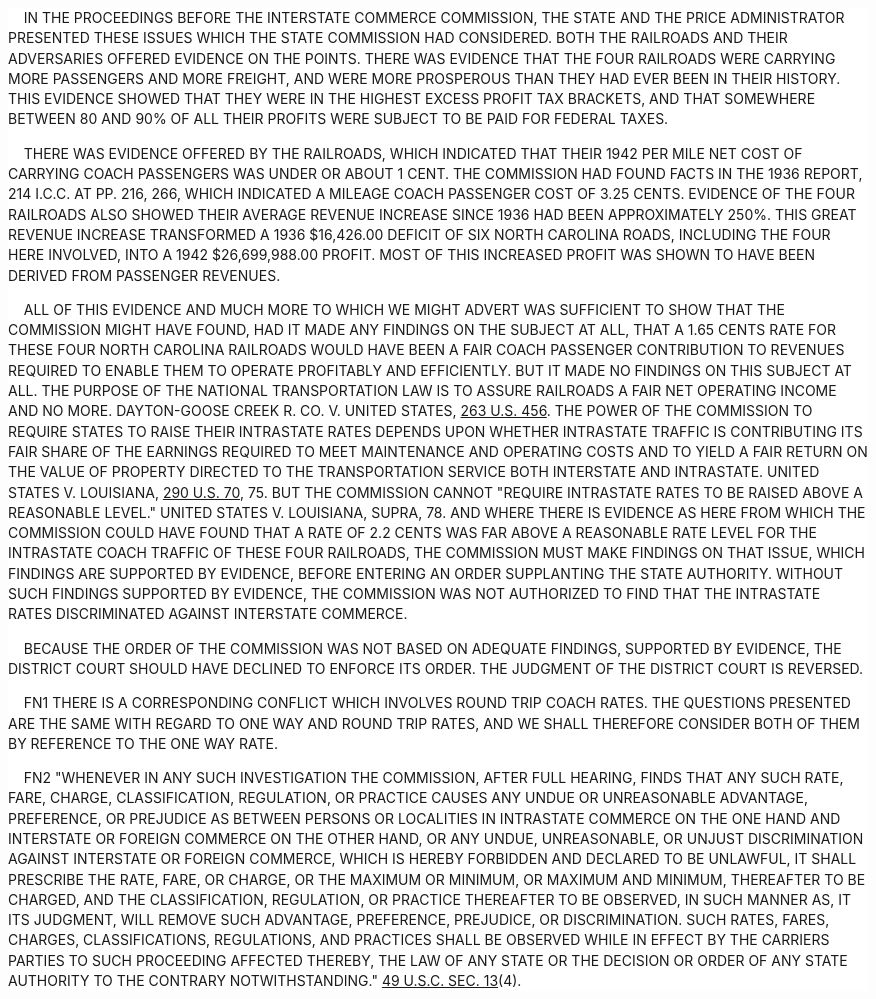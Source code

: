     IN THE PROCEEDINGS BEFORE THE INTERSTATE COMMERCE COMMISSION, THE STATE AND THE PRICE ADMINISTRATOR PRESENTED THESE ISSUES WHICH THE STATE COMMISSION HAD CONSIDERED.  BOTH THE RAILROADS AND THEIR ADVERSARIES OFFERED EVIDENCE ON THE POINTS.  THERE WAS EVIDENCE THAT THE FOUR RAILROADS WERE CARRYING MORE PASSENGERS AND MORE FREIGHT, AND WERE MORE PROSPEROUS THAN THEY HAD EVER BEEN IN THEIR HISTORY.  THIS EVIDENCE SHOWED THAT THEY WERE IN THE HIGHEST EXCESS PROFIT TAX BRACKETS, AND THAT SOMEWHERE BETWEEN 80 AND 90% OF ALL THEIR PROFITS WERE SUBJECT TO BE PAID FOR FEDERAL TAXES.

    THERE WAS EVIDENCE OFFERED BY THE RAILROADS, WHICH INDICATED THAT THEIR 1942 PER MILE NET COST OF CARRYING COACH PASSENGERS WAS UNDER OR ABOUT 1 CENT.  THE COMMISSION HAD FOUND FACTS IN THE 1936 REPORT, 214 I.C.C. AT PP. 216, 266, WHICH INDICATED A MILEAGE COACH PASSENGER COST OF 3.25 CENTS.  EVIDENCE OF THE FOUR RAILROADS ALSO SHOWED THEIR AVERAGE REVENUE INCREASE SINCE 1936 HAD BEEN APPROXIMATELY 250%.  THIS GREAT REVENUE INCREASE TRANSFORMED A 1936 $16,426.00 DEFICIT OF SIX NORTH CAROLINA ROADS, INCLUDING THE FOUR HERE INVOLVED, INTO A 1942 $26,699,988.00 PROFIT.  MOST OF THIS INCREASED PROFIT WAS SHOWN TO HAVE BEEN DERIVED FROM PASSENGER REVENUES.

    ALL OF THIS EVIDENCE AND MUCH MORE TO WHICH WE MIGHT ADVERT WAS SUFFICIENT TO SHOW THAT THE COMMISSION MIGHT HAVE FOUND, HAD IT MADE ANY FINDINGS ON THE SUBJECT AT ALL, THAT A 1.65 CENTS RATE FOR THESE FOUR NORTH CAROLINA RAILROADS WOULD HAVE BEEN A FAIR COACH PASSENGER CONTRIBUTION TO REVENUES REQUIRED TO ENABLE THEM TO OPERATE PROFITABLY AND EFFICIENTLY.  BUT IT MADE NO FINDINGS ON THIS SUBJECT AT ALL.  THE PURPOSE OF THE NATIONAL TRANSPORTATION LAW IS TO ASSURE RAILROADS A FAIR NET OPERATING INCOME AND NO MORE.  DAYTON-GOOSE CREEK R. CO. V. UNITED STATES, [263 U.S. 456][/us/courts/scotus/usReporter/263/456].  THE POWER OF THE COMMISSION TO REQUIRE STATES TO RAISE THEIR INTRASTATE RATES DEPENDS UPON WHETHER INTRASTATE TRAFFIC IS CONTRIBUTING ITS FAIR SHARE OF THE EARNINGS REQUIRED TO MEET MAINTENANCE AND OPERATING COSTS AND TO YIELD A FAIR RETURN ON THE VALUE OF PROPERTY DIRECTED TO THE TRANSPORTATION SERVICE BOTH INTERSTATE AND INTRASTATE.  UNITED STATES V. LOUISIANA, [290 U.S. 70][/us/courts/scotus/usReporter/290/70], 75.  BUT THE COMMISSION CANNOT "REQUIRE INTRASTATE RATES TO BE RAISED ABOVE A REASONABLE LEVEL."  UNITED STATES V. LOUISIANA, SUPRA, 78.  AND WHERE THERE IS EVIDENCE AS HERE FROM WHICH THE COMMISSION COULD HAVE FOUND THAT A RATE OF 2.2 CENTS WAS FAR ABOVE A REASONABLE RATE LEVEL FOR THE INTRASTATE COACH TRAFFIC OF THESE FOUR RAILROADS, THE COMMISSION MUST MAKE FINDINGS ON THAT ISSUE, WHICH FINDINGS ARE SUPPORTED BY EVIDENCE, BEFORE ENTERING AN ORDER SUPPLANTING THE STATE AUTHORITY.  WITHOUT SUCH FINDINGS SUPPORTED BY EVIDENCE, THE COMMISSION WAS NOT AUTHORIZED TO FIND THAT THE INTRASTATE RATES DISCRIMINATED AGAINST INTERSTATE COMMERCE.

    BECAUSE THE ORDER OF THE COMMISSION WAS NOT BASED ON ADEQUATE FINDINGS, SUPPORTED BY EVIDENCE, THE DISTRICT COURT SHOULD HAVE DECLINED TO ENFORCE ITS ORDER.  THE JUDGMENT OF THE DISTRICT COURT IS REVERSED.

    FN1  THERE IS A CORRESPONDING CONFLICT WHICH INVOLVES ROUND TRIP COACH RATES.  THE QUESTIONS PRESENTED ARE THE SAME WITH REGARD TO ONE WAY AND ROUND TRIP RATES, AND WE SHALL THEREFORE CONSIDER BOTH OF THEM BY REFERENCE TO THE ONE WAY RATE.

    FN2  "WHENEVER IN ANY SUCH INVESTIGATION THE COMMISSION, AFTER FULL HEARING, FINDS THAT ANY SUCH RATE, FARE, CHARGE, CLASSIFICATION, REGULATION, OR PRACTICE CAUSES ANY UNDUE OR UNREASONABLE ADVANTAGE, PREFERENCE, OR PREJUDICE AS BETWEEN PERSONS OR LOCALITIES IN INTRASTATE COMMERCE ON THE ONE HAND AND INTERSTATE OR FOREIGN COMMERCE ON THE OTHER HAND, OR ANY UNDUE, UNREASONABLE, OR UNJUST DISCRIMINATION AGAINST INTERSTATE OR FOREIGN COMMERCE, WHICH IS HEREBY FORBIDDEN AND DECLARED TO BE UNLAWFUL, IT SHALL PRESCRIBE THE RATE, FARE, OR CHARGE, OR THE MAXIMUM OR MINIMUM, OR MAXIMUM AND MINIMUM, THEREAFTER TO BE CHARGED, AND THE CLASSIFICATION, REGULATION, OR PRACTICE THEREAFTER TO BE OBSERVED, IN SUCH MANNER AS, IT ITS JUDGMENT, WILL REMOVE SUCH ADVANTAGE, PREFERENCE, PREJUDICE, OR DISCRIMINATION.  SUCH RATES, FARES, CHARGES, CLASSIFICATIONS, REGULATIONS, AND PRACTICES SHALL BE OBSERVED WHILE IN EFFECT BY THE CARRIERS PARTIES TO SUCH PROCEEDING AFFECTED THEREBY, THE LAW OF ANY STATE OR THE DECISION OR ORDER OF ANY STATE AUTHORITY TO THE CONTRARY NOTWITHSTANDING."  [49 U.S.C. SEC. 13][/us/usc/t49/s13](4).


[/us/courts/scotus/usReporter/325/507]: https://publicdocs.github.io/go/links?ns=uslm-x&ref=%2Fus%2Fcourts%2Fscotus%2FusReporter%2F325%2F507
[/us/usc/t49/s13]: https://publicdocs.github.io/go/links?ns=uslm&ref=%2Fus%2Fusc%2Ft49%2Fs13
[/us/courts/scotus/usReporter/323/612]: https://publicdocs.github.io/go/links?ns=uslm-x&ref=%2Fus%2Fcourts%2Fscotus%2FusReporter%2F323%2F612
[/us/courts/scotus/usReporter/244/617]: https://publicdocs.github.io/go/links?ns=uslm-x&ref=%2Fus%2Fcourts%2Fscotus%2FusReporter%2F244%2F617
[/us/courts/scotus/usReporter/245/493]: https://publicdocs.github.io/go/links?ns=uslm-x&ref=%2Fus%2Fcourts%2Fscotus%2FusReporter%2F245%2F493
[/us/courts/scotus/usReporter/282/194]: https://publicdocs.github.io/go/links?ns=uslm-x&ref=%2Fus%2Fcourts%2Fscotus%2FusReporter%2F282%2F194
[/us/courts/scotus/usReporter/320/685]: https://publicdocs.github.io/go/links?ns=uslm-x&ref=%2Fus%2Fcourts%2Fscotus%2FusReporter%2F320%2F685
[/us/courts/scotus/usReporter/274/597]: https://publicdocs.github.io/go/links?ns=uslm-x&ref=%2Fus%2Fcourts%2Fscotus%2FusReporter%2F274%2F597
[/us/courts/scotus/usReporter/318/675]: https://publicdocs.github.io/go/links?ns=uslm-x&ref=%2Fus%2Fcourts%2Fscotus%2FusReporter%2F318%2F675
[/us/courts/scotus/usReporter/234/342]: https://publicdocs.github.io/go/links?ns=uslm-x&ref=%2Fus%2Fcourts%2Fscotus%2FusReporter%2F234%2F342
[/us/courts/scotus/usReporter/257/563]: https://publicdocs.github.io/go/links?ns=uslm-x&ref=%2Fus%2Fcourts%2Fscotus%2FusReporter%2F257%2F563
[/us/courts/scotus/usReporter/282/194]: https://publicdocs.github.io/go/links?ns=uslm-x&ref=%2Fus%2Fcourts%2Fscotus%2FusReporter%2F282%2F194
[/us/courts/scotus/usReporter/292/1]: https://publicdocs.github.io/go/links?ns=uslm-x&ref=%2Fus%2Fcourts%2Fscotus%2FusReporter%2F292%2F1
[/us/courts/scotus/usReporter/292/474]: https://publicdocs.github.io/go/links?ns=uslm-x&ref=%2Fus%2Fcourts%2Fscotus%2FusReporter%2F292%2F474
[/us/courts/scotus/usReporter/282/194]: https://publicdocs.github.io/go/links?ns=uslm-x&ref=%2Fus%2Fcourts%2Fscotus%2FusReporter%2F282%2F194
[/us/courts/scotus/usReporter/257/563]: https://publicdocs.github.io/go/links?ns=uslm-x&ref=%2Fus%2Fcourts%2Fscotus%2FusReporter%2F257%2F563
[/us/courts/scotus/usReporter/283/765]: https://publicdocs.github.io/go/links?ns=uslm-x&ref=%2Fus%2Fcourts%2Fscotus%2FusReporter%2F283%2F765
[/us/courts/scotus/usReporter/290/70]: https://publicdocs.github.io/go/links?ns=uslm-x&ref=%2Fus%2Fcourts%2Fscotus%2FusReporter%2F290%2F70
[/us/courts/scotus/usReporter/257/563]: https://publicdocs.github.io/go/links?ns=uslm-x&ref=%2Fus%2Fcourts%2Fscotus%2FusReporter%2F257%2F563
[/us/courts/scotus/usReporter/318/675]: https://publicdocs.github.io/go/links?ns=uslm-x&ref=%2Fus%2Fcourts%2Fscotus%2FusReporter%2F318%2F675
[/us/courts/scotus/usReporter/263/456]: https://publicdocs.github.io/go/links?ns=uslm-x&ref=%2Fus%2Fcourts%2Fscotus%2FusReporter%2F263%2F456
[/us/courts/scotus/usReporter/290/70]: https://publicdocs.github.io/go/links?ns=uslm-x&ref=%2Fus%2Fcourts%2Fscotus%2FusReporter%2F290%2F70
[/us/usc/t49/s13]: https://publicdocs.github.io/go/links?ns=uslm&ref=%2Fus%2Fusc%2Ft49%2Fs13
[/us/courts/scotus/usReporter/257/563]: https://publicdocs.github.io/go/links?ns=uslm-x&ref=%2Fus%2Fcourts%2Fscotus%2FusReporter%2F257%2F563
[/us/stat/41/456]: https://publicdocs.github.io/go/links?ns=uslm&ref=%2Fus%2Fstat%2F41%2F456
[/us/courts/scotus/usReporter/261/184]: https://publicdocs.github.io/go/links?ns=uslm-x&ref=%2Fus%2Fcourts%2Fscotus%2FusReporter%2F261%2F184
[/us/stat/48/211]: https://publicdocs.github.io/go/links?ns=uslm&ref=%2Fus%2Fstat%2F48%2F211
[/us/usc/t49/s13]: https://publicdocs.github.io/go/links?ns=uslm&ref=%2Fus%2Fusc%2Ft49%2Fs13
[/us/usc/t49/s13]: https://publicdocs.github.io/go/links?ns=uslm&ref=%2Fus%2Fusc%2Ft49%2Fs13
[/us/courts/scotus/usReporter/257/563]: https://publicdocs.github.io/go/links?ns=uslm-x&ref=%2Fus%2Fcourts%2Fscotus%2FusReporter%2F257%2F563
[/us/courts/scotus/usReporter/230/352]: https://publicdocs.github.io/go/links?ns=uslm-x&ref=%2Fus%2Fcourts%2Fscotus%2FusReporter%2F230%2F352
[/us/courts/scotus/usReporter/234/342]: https://publicdocs.github.io/go/links?ns=uslm-x&ref=%2Fus%2Fcourts%2Fscotus%2FusReporter%2F234%2F342
[/us/courts/scotus/usReporter/290/70]: https://publicdocs.github.io/go/links?ns=uslm-x&ref=%2Fus%2Fcourts%2Fscotus%2FusReporter%2F290%2F70
[/us/stat/41/488]: https://publicdocs.github.io/go/links?ns=uslm&ref=%2Fus%2Fstat%2F41%2F488
[/us/stat/48/220]: https://publicdocs.github.io/go/links?ns=uslm&ref=%2Fus%2Fstat%2F48%2F220
[/us/courts/scotus/usReporter/292/1]: https://publicdocs.github.io/go/links?ns=uslm-x&ref=%2Fus%2Fcourts%2Fscotus%2FusReporter%2F292%2F1
[/us/courts/scotus/usReporter/318/675]: https://publicdocs.github.io/go/links?ns=uslm-x&ref=%2Fus%2Fcourts%2Fscotus%2FusReporter%2F318%2F675
[/us/courts/scotus/usReporter/315/475]: https://publicdocs.github.io/go/links?ns=uslm-x&ref=%2Fus%2Fcourts%2Fscotus%2FusReporter%2F315%2F475
[/us/courts/scotus/usReporter/261/184]: https://publicdocs.github.io/go/links?ns=uslm-x&ref=%2Fus%2Fcourts%2Fscotus%2FusReporter%2F261%2F184
[/us/courts/scotus/usReporter/290/70]: https://publicdocs.github.io/go/links?ns=uslm-x&ref=%2Fus%2Fcourts%2Fscotus%2FusReporter%2F290%2F70
[/us/courts/scotus/usReporter/292/474]: https://publicdocs.github.io/go/links?ns=uslm-x&ref=%2Fus%2Fcourts%2Fscotus%2FusReporter%2F292%2F474